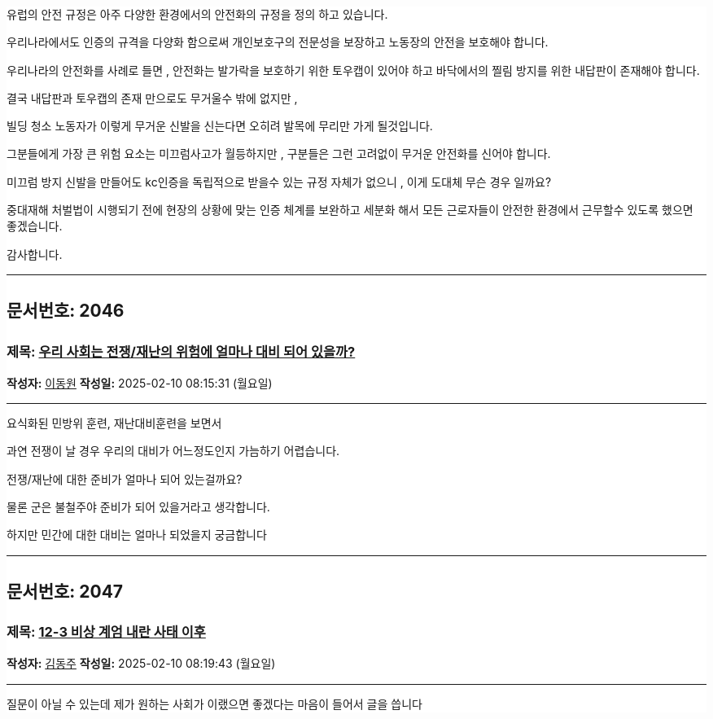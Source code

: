 유럽의 안전 규정은 아주 다양한 환경에서의 안전화의 규정을 정의 하고 있습니다.

우리나라에서도 인증의 규격을 다양화 함으로써 개인보호구의 전문성을 보장하고 노동장의 안전을 보호해야 합니다.

우리나라의 안전화를 사례로 들면 , 안전화는 발가락을 보호하기 위한 토우캡이 있어야 하고 바닥에서의 찔림 방지를 위한 내답판이 존재해야 합니다.

결국 내답판과 토우캡의 존재 만으로도 무거울수 밖에 없지만 ,

빌딩 청소 노동자가 이렇게 무거운 신발을 신는다면 오히려 발목에 무리만 가게 될것입니다.

그분들에게 가장 큰 위험 요소는 미끄럼사고가 월등하지만 , 구분들은 그런 고려없이 무거운 안전화를 신어야 합니다.

미끄럼 방지 신발을 만들어도 kc인증을 독립적으로 받을수 있는 규정 자체가 없으니 , 이게 도대체 무슨 경우 일까요?

중대재해 처벌법이 시행되기 전에 현장의 상황에 맞는 인증 체계를 보완하고 세분화 해서 모든 근로자들이 안전한 환경에서 근무할수 있도록 했으면 좋겠습니다.

감사합니다.

---





## 문서번호: 2046

### 제목: [우리 사회는 전쟁/재난의 위험에 얼마나 대비 되어 있을까?](https://q4all.kr/redirect/detail/953c685c-0674-447d-a9b2-09a0e2a59380)

**작성자:** [이동원](https://q4all.kr/user/profile/3003)
**작성일:** 2025-02-10 08:15:31 (월요일)

---

요식화된 민방위 훈련, 재난대비훈련을 보면서

과연 전쟁이 날 경우 우리의 대비가 어느정도인지 가늠하기 어렵습니다.

전쟁/재난에 대한 준비가 얼마나 되어 있는걸까요?

물론 군은 불철주야 준비가 되어 있을거라고 생각합니다.

하지만 민간에 대한 대비는 얼마나 되었을지 궁금합니다

---





## 문서번호: 2047

### 제목: [12-3 비상 계엄 내란 사태 이후 ](https://q4all.kr/redirect/detail/a19b4de4-f3ef-42bd-82c1-3d806e00520d)

**작성자:** [김동주](https://q4all.kr/user/profile/2989)
**작성일:** 2025-02-10 08:19:43 (월요일)

---

질문이 아닐 수 있는데 제가 원하는 사회가 이랬으면 좋겠다는 마음이 들어서 글을 씁니다

